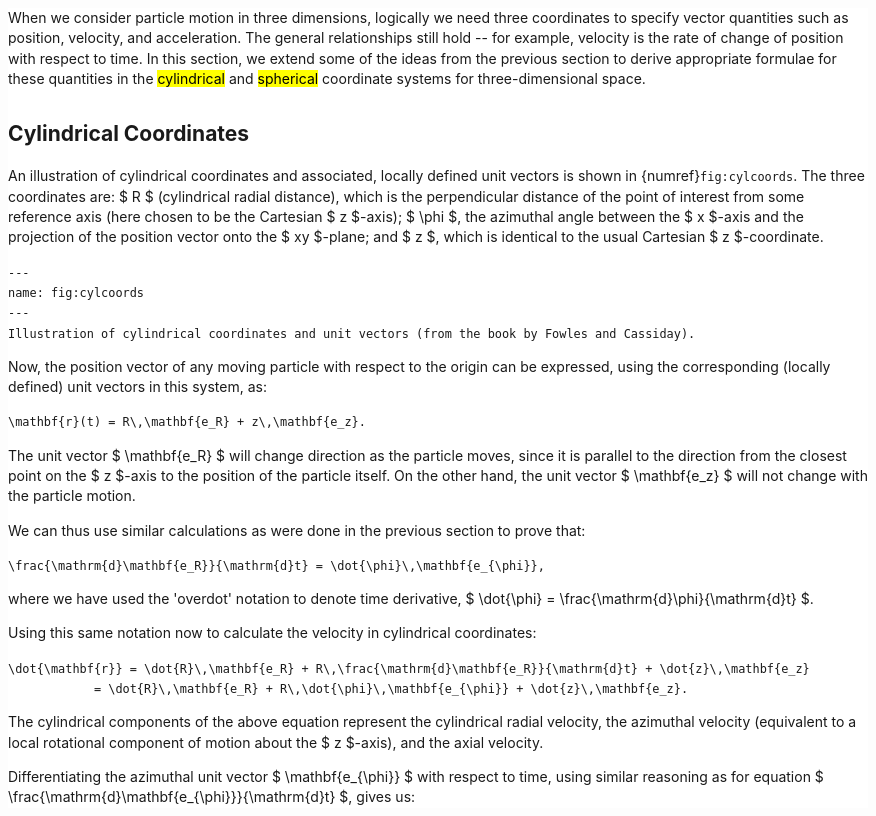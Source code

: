 When we consider particle motion in three dimensions, logically we need three coordinates to specify vector quantities such as position, velocity, and acceleration. The general relationships still hold -- for example, velocity is the rate of change of position with respect to time. In this section, we extend some of the ideas from the previous section to derive appropriate formulae for these quantities in the <mark>cylindrical</mark> and <mark>spherical</mark> coordinate systems for three-dimensional space.

## Cylindrical Coordinates

An illustration of cylindrical coordinates and associated, locally defined unit vectors is shown in {numref}`fig:cylcoords`. The three coordinates are: $ R $ (cylindrical radial distance), which is the perpendicular distance of the point of interest from some reference axis (here chosen to be the Cartesian $ z $-axis); $ \phi $, the azimuthal angle between the $ x $-axis and the projection of the position vector onto the $ xy $-plane; and $ z $, which is identical to the usual Cartesian $ z $-coordinate.

```{figure} Figs/cylcoords.png
---
name: fig:cylcoords
---
Illustration of cylindrical coordinates and unit vectors (from the book by Fowles and Cassiday).
```

Now, the position vector of any moving particle with respect to the origin can be expressed, using the corresponding (locally defined) unit vectors in this system, as:

```{math}
\mathbf{r}(t) = R\,\mathbf{e_R} + z\,\mathbf{e_z}.
```

The unit vector $ \mathbf{e_R} $ will change direction as the particle moves, since it is parallel to the direction from the closest point on the $ z $-axis to the position of the particle itself. On the other hand, the unit vector $ \mathbf{e_z} $ will not change with the particle motion.

We can thus use similar calculations as were done in the previous section to prove that:

```{math}
\frac{\mathrm{d}\mathbf{e_R}}{\mathrm{d}t} = \dot{\phi}\,\mathbf{e_{\phi}},
```

where we have used the 'overdot' notation to denote time derivative, $ \dot{\phi} = \frac{\mathrm{d}\phi}{\mathrm{d}t} $.

Using this same notation now to calculate the velocity in cylindrical coordinates:

```{math}
\dot{\mathbf{r}} = \dot{R}\,\mathbf{e_R} + R\,\frac{\mathrm{d}\mathbf{e_R}}{\mathrm{d}t} + \dot{z}\,\mathbf{e_z}
            = \dot{R}\,\mathbf{e_R} + R\,\dot{\phi}\,\mathbf{e_{\phi}} + \dot{z}\,\mathbf{e_z}.
```

The cylindrical components of the above equation represent the cylindrical radial velocity, the azimuthal velocity (equivalent to a local rotational component of motion about the $ z $-axis), and the axial velocity.

Differentiating the azimuthal unit vector $ \mathbf{e_{\phi}} $ with respect to time, using similar reasoning as for equation $ \frac{\mathrm{d}\mathbf{e_{\phi}}}{\mathrm{d}t} $, gives us:
